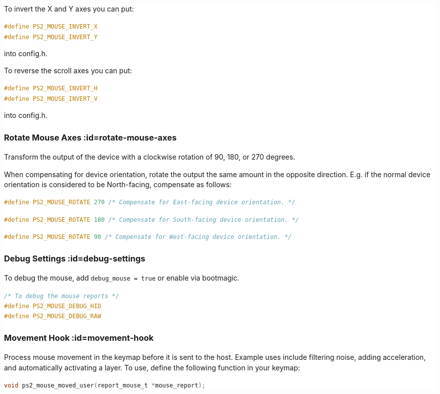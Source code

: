To invert the X and Y axes you can put:

```c
#define PS2_MOUSE_INVERT_X
#define PS2_MOUSE_INVERT_Y
```

into config.h.

To reverse the scroll axes you can put:

```c
#define PS2_MOUSE_INVERT_H
#define PS2_MOUSE_INVERT_V
```

into config.h.

### Rotate Mouse Axes :id=rotate-mouse-axes

Transform the output of the device with a clockwise rotation of 90, 180, or 270
degrees.

When compensating for device orientation, rotate the output the same amount in
the opposite direction.  E.g. if the normal device orientation is considered to
be North-facing, compensate as follows:

```c
#define PS2_MOUSE_ROTATE 270 /* Compensate for East-facing device orientation. */
```
```c
#define PS2_MOUSE_ROTATE 180 /* Compensate for South-facing device orientation. */
```
```c
#define PS2_MOUSE_ROTATE 90 /* Compensate for West-facing device orientation. */
```

### Debug Settings :id=debug-settings

To debug the mouse, add `debug_mouse = true` or enable via bootmagic.

```c
/* To debug the mouse reports */
#define PS2_MOUSE_DEBUG_HID
#define PS2_MOUSE_DEBUG_RAW
```

### Movement Hook :id=movement-hook

Process mouse movement in the keymap before it is sent to the host.  Example
uses include filtering noise, adding acceleration, and automatically activating
a layer.  To use, define the following function in your keymap:

```c
void ps2_mouse_moved_user(report_mouse_t *mouse_report);
```

